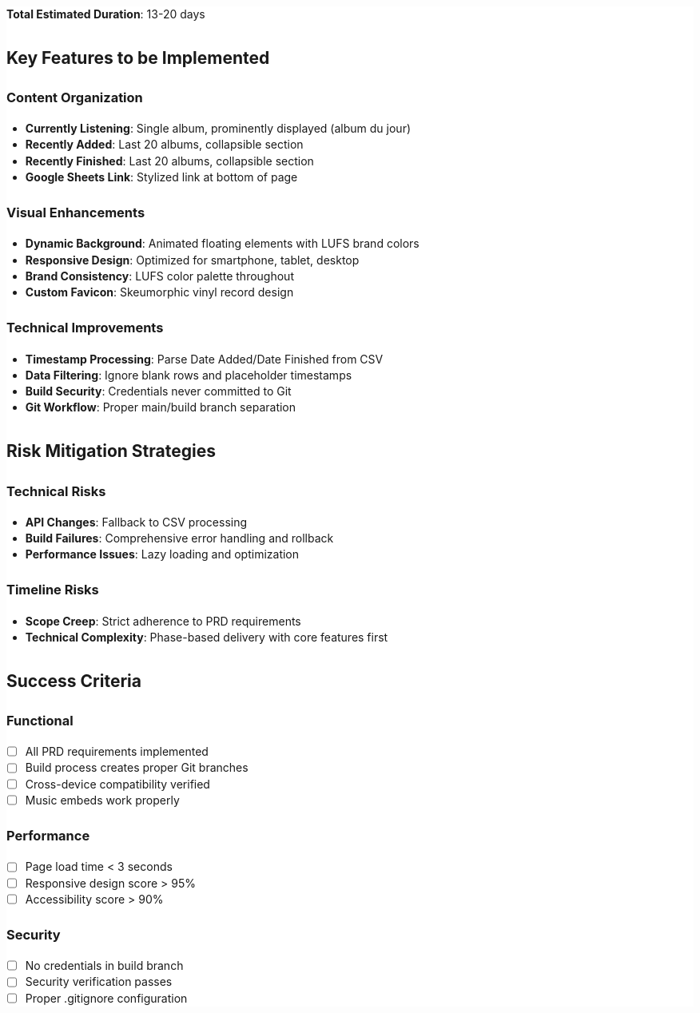 **Total Estimated Duration**: 13-20 days

## Key Features to be Implemented

### Content Organization
- **Currently Listening**: Single album, prominently displayed (album du jour)
- **Recently Added**: Last 20 albums, collapsible section
- **Recently Finished**: Last 20 albums, collapsible section
- **Google Sheets Link**: Stylized link at bottom of page

### Visual Enhancements
- **Dynamic Background**: Animated floating elements with LUFS brand colors
- **Responsive Design**: Optimized for smartphone, tablet, desktop
- **Brand Consistency**: LUFS color palette throughout
- **Custom Favicon**: Skeumorphic vinyl record design

### Technical Improvements
- **Timestamp Processing**: Parse Date Added/Date Finished from CSV
- **Data Filtering**: Ignore blank rows and placeholder timestamps
- **Build Security**: Credentials never committed to Git
- **Git Workflow**: Proper main/build branch separation

## Risk Mitigation Strategies

### Technical Risks
- **API Changes**: Fallback to CSV processing
- **Build Failures**: Comprehensive error handling and rollback
- **Performance Issues**: Lazy loading and optimization

### Timeline Risks
- **Scope Creep**: Strict adherence to PRD requirements
- **Technical Complexity**: Phase-based delivery with core features first

## Success Criteria

### Functional
- [ ] All PRD requirements implemented
- [ ] Build process creates proper Git branches
- [ ] Cross-device compatibility verified
- [ ] Music embeds work properly

### Performance
- [ ] Page load time < 3 seconds
- [ ] Responsive design score > 95%
- [ ] Accessibility score > 90%

### Security
- [ ] No credentials in build branch
- [ ] Security verification passes
- [ ] Proper .gitignore configuration
